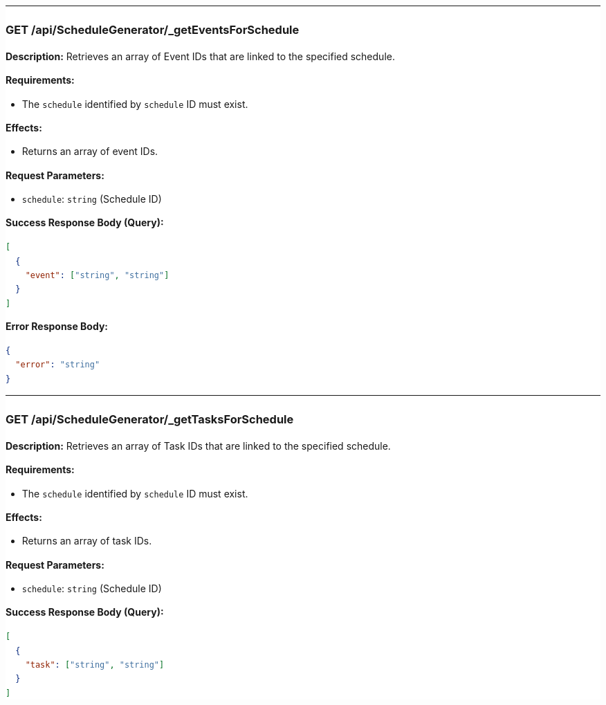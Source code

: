 ***

### GET /api/ScheduleGenerator/\_getEventsForSchedule

**Description:** Retrieves an array of Event IDs that are linked to the specified schedule.

**Requirements:**

* The `schedule` identified by `schedule` ID must exist.

**Effects:**

* Returns an array of event IDs.

**Request Parameters:**

* `schedule`: `string` (Schedule ID)

**Success Response Body (Query):**

```json
[
  {
    "event": ["string", "string"]
  }
]
```

**Error Response Body:**

```json
{
  "error": "string"
}
```

***

### GET /api/ScheduleGenerator/\_getTasksForSchedule

**Description:** Retrieves an array of Task IDs that are linked to the specified schedule.

**Requirements:**

* The `schedule` identified by `schedule` ID must exist.

**Effects:**

* Returns an array of task IDs.

**Request Parameters:**

* `schedule`: `string` (Schedule ID)

**Success Response Body (Query):**

```json
[
  {
    "task": ["string", "string"]
  }
]
```
